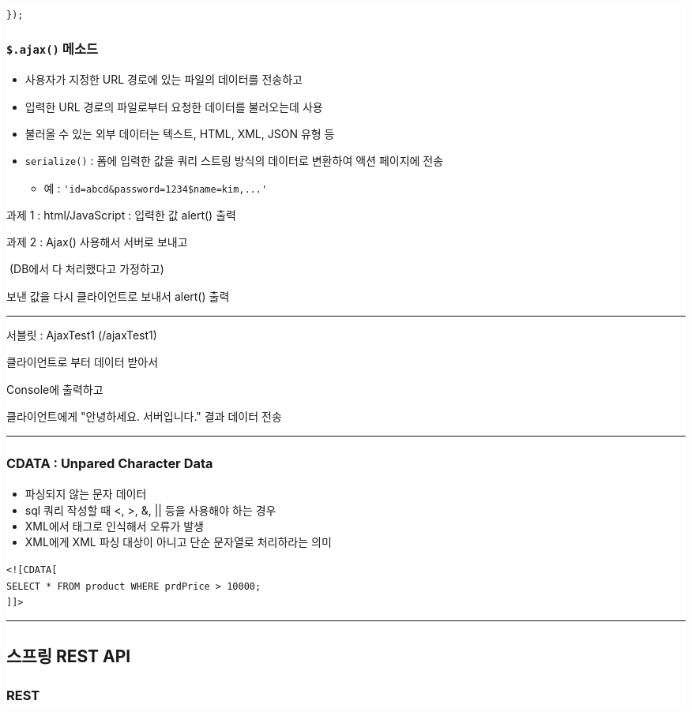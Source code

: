 ```
});
```



### `$.ajax()` 메소드

* 사용자가 지정한 URL 경로에 있는 파일의 데이터를 전송하고
* 입력한 URL 경로의 파일로부터 요청한 데이터를 불러오는데 사용
* 불러올 수 있는 외부 데이터는 텍스트, HTML, XML, JSON 유형 등



* `serialize()` : 폼에 입력한 값을 쿼리 스트링 방식의 데이터로 변환하여 액션 페이지에 전송
  * 예 : `'id=abcd&password=1234$name=kim,...'`



과제 1 : html/JavaScript : 입력한 값 alert() 출력

과제 2 : Ajax() 사용해서 서버로 보내고

​	(DB에서 다 처리했다고 가정하고)

보낸 값을 다시 클라이언트로 보내서 alert() 출력



-------------

서블릿 : AjaxTest1 (/ajaxTest1)

클라이언트로 부터 데이터 받아서

Console에 출력하고

클라이언트에게 "안녕하세요. 서버입니다." 결과 데이터 전송



-------

### CDATA : Unpared Character Data

* 파싱되지 않는 문자 데이터
* sql 쿼리 작성할 때 <, >, &, || 등을 사용해야 하는 경우
* XML에서 태그로 인식해서 오류가 발생
* XML에게 XML 파싱 대상이 아니고 단순 문자열로 처리하라는 의미

```
<![CDATA[
SELECT * FROM product WHERE prdPrice > 10000;
]]>
```



--------

## 스프링 REST API

### REST
